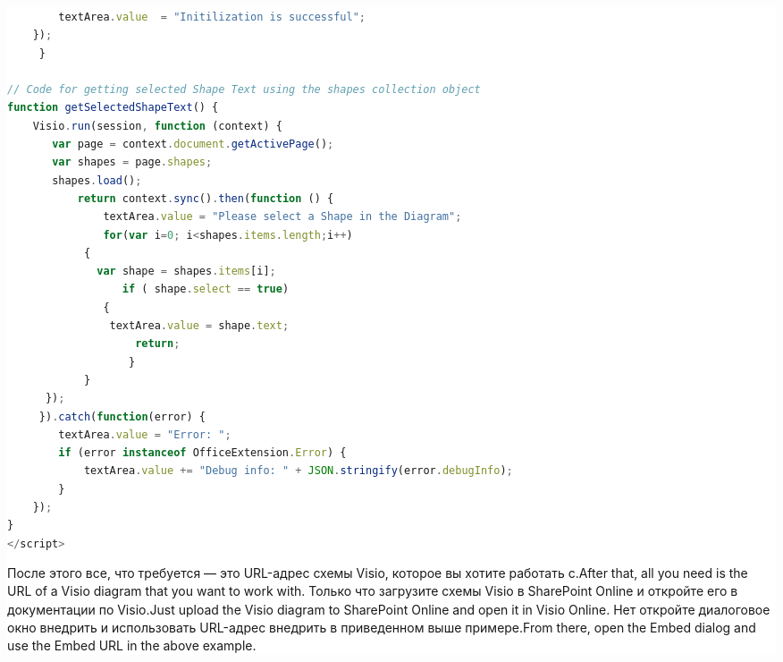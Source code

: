 ```js
        textArea.value  = "Initilization is successful";
    });
     }

// Code for getting selected Shape Text using the shapes collection object
function getSelectedShapeText() {
    Visio.run(session, function (context) {     
       var page = context.document.getActivePage();
       var shapes = page.shapes;
       shapes.load();
           return context.sync().then(function () {
               textArea.value = "Please select a Shape in the Diagram";
               for(var i=0; i<shapes.items.length;i++)
            {
              var shape = shapes.items[i];
                  if ( shape.select == true)
               {
                textArea.value = shape.text;
                    return;
                   }
            }
      });
     }).catch(function(error) {
        textArea.value = "Error: ";
        if (error instanceof OfficeExtension.Error) {
            textArea.value += "Debug info: " + JSON.stringify(error.debugInfo);
        }
    });
}
</script>
```

<span data-ttu-id="eba87-176">После этого все, что требуется — это URL-адрес схемы Visio, которое вы хотите работать с.</span><span class="sxs-lookup"><span data-stu-id="eba87-176">After that, all you need is the URL of a Visio diagram that you want to work with.</span></span> <span data-ttu-id="eba87-177">Только что загрузите схемы Visio в SharePoint Online и откройте его в документации по Visio.</span><span class="sxs-lookup"><span data-stu-id="eba87-177">Just upload the Visio diagram to SharePoint Online and open it in Visio Online.</span></span> <span data-ttu-id="eba87-178">Нет откройте диалоговое окно внедрить и использовать URL-адрес внедрить в приведенном выше примере.</span><span class="sxs-lookup"><span data-stu-id="eba87-178">From there, open the Embed dialog and use the Embed URL in the above example.</span></span>
